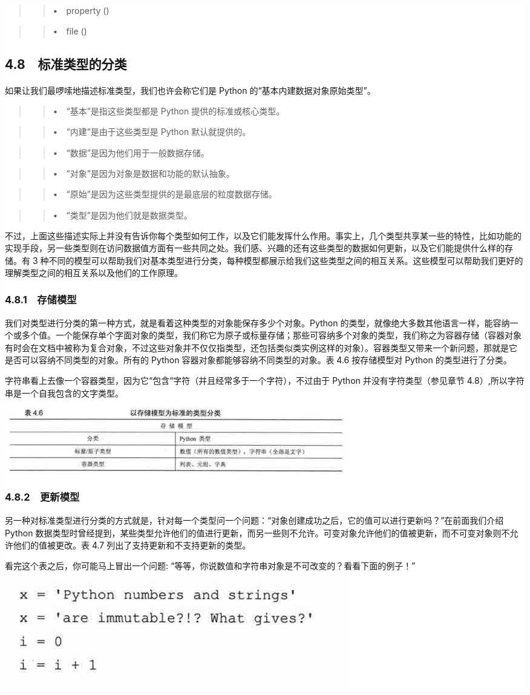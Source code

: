 > > •　property ()

> > •　file ()

## 4.8　标准类型的分类

如果让我们最啰嗦地描述标准类型，我们也许会称它们是 Python 的“基本内建数据对象原始类型”。

> > •　“基本”是指这些类型都是 Python 提供的标准或核心类型。

> > •　“内建”是由于这些类型是 Python 默认就提供的。

> > •　“数据”是因为他们用于一般数据存储。

> > •　“对象”是因为对象是数据和功能的默认抽象。

> > •　“原始”是因为这些类型提供的是最底层的粒度数据存储。

> > •　“类型”是因为他们就是数据类型。

不过，上面这些描述实际上并没有告诉你每个类型如何工作，以及它们能发挥什么作用。事实上，几个类型共享某一些的特性，比如功能的实现手段，另一些类型则在访问数据值方面有一些共同之处。我们感、兴趣的还有这些类型的数据如何更新，以及它们能提供什么样的存储。有 3 种不同的模型可以帮助我们对基本类型进行分类，每种模型都展示给我们这些类型之间的相互关系。这些模型可以帮助我们更好的理解类型之间的相互关系以及他们的工作原理。

### 4.8.1　存储模型

我们对类型进行分类的第一种方式，就是看着这种类型的对象能保存多少个对象。Python 的类型，就像绝大多数其他语言一样，能容纳一个或多个值。一个能保存单个字面对象的类型，我们称它为原子或标量存储；那些可容纳多个对象的类型，我们称之为容器存储（容器对象有时会在文档中被称为复合对象，不过这些对象并不仅仅指类型，还包括类似类实例这样的对象）。容器类型又带来一个新问题，那就是它是否可以容纳不同类型的对象。所有的 Python 容器对象都能够容纳不同类型的对象。表 4.6 按存储模型对 Python 的类型进行了分类。

字符串看上去像一个容器类型，因为它“包含“字符（并且经常多于一个字符），不过由于 Python 并没有字符类型（参见章节 4.8）,所以字符串是一个自我包含的文字类型。

![](img/00069.jpg)

### 4.8.2　更新模型

另一种对标准类型进行分类的方式就是，针对每一个类型问一个问题：“对象创建成功之后，它的值可以进行更新吗？”在前面我们介绍 Python 数据类型时曾经提到，某些类型允许他们的值进行更新，而另一些则不允许。可变对象允许他们的值被更新，而不可变对象则不允许他们的值被更改。表 4.7 列出了支持更新和不支持更新的类型。

看完这个表之后，你可能马上冒出一个问题: “等等，你说数值和字符串对象是不可改变的？看看下面的例子！”

![](img/00073.jpg)
